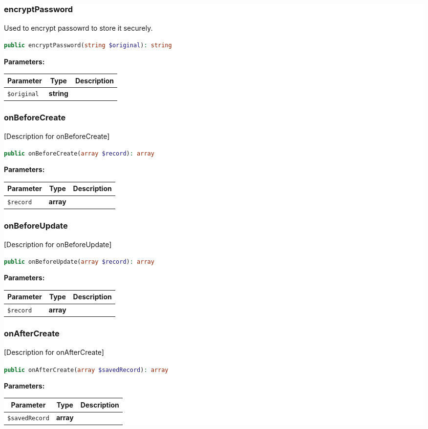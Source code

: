 
### encryptPassword

Used to encrypt passowrd to store it securely.

```php
public encryptPassword(string $original): string
```

**Parameters:**

| Parameter   | Type       | Description |
|-------------|------------|-------------|
| `$original` | **string** |             |


### onBeforeCreate

[Description for onBeforeCreate]

```php
public onBeforeCreate(array $record): array
```

**Parameters:**

| Parameter | Type      | Description |
|-----------|-----------|-------------|
| `$record` | **array** |             |


### onBeforeUpdate

[Description for onBeforeUpdate]

```php
public onBeforeUpdate(array $record): array
```

**Parameters:**

| Parameter | Type      | Description |
|-----------|-----------|-------------|
| `$record` | **array** |             |


### onAfterCreate

[Description for onAfterCreate]

```php
public onAfterCreate(array $savedRecord): array
```

**Parameters:**

| Parameter      | Type      | Description |
|----------------|-----------|-------------|
| `$savedRecord` | **array** |             |
